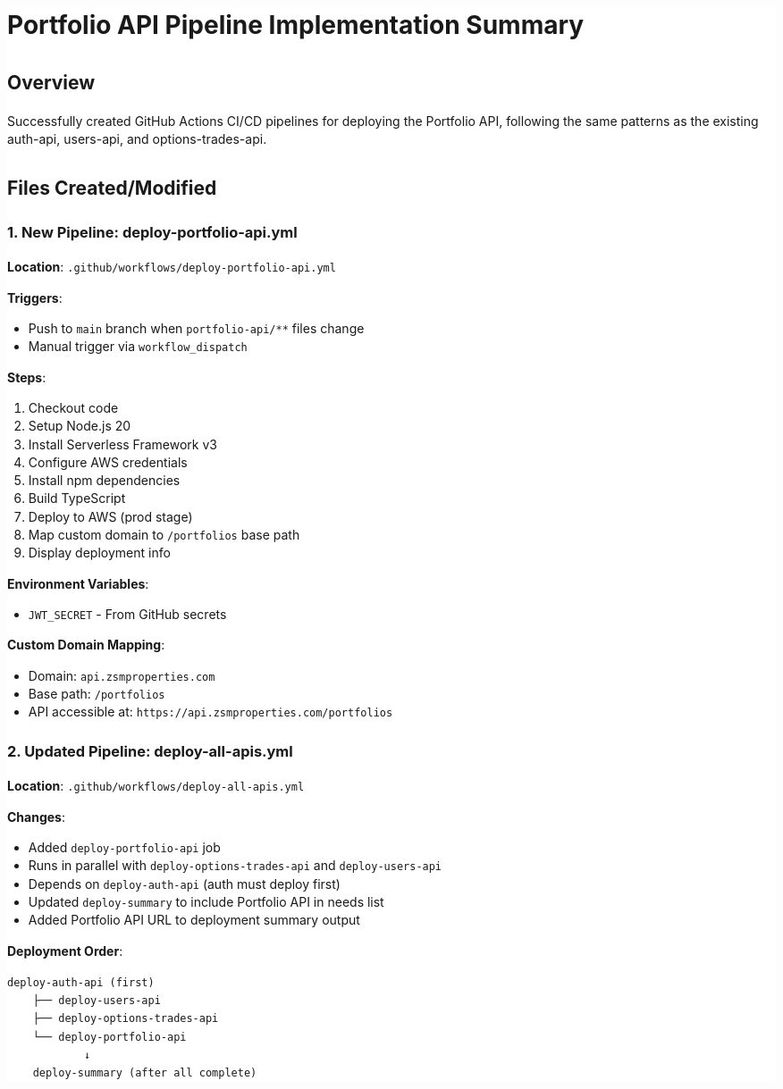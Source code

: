 # Portfolio API Pipeline Implementation Summary

## Overview

Successfully created GitHub Actions CI/CD pipelines for deploying the Portfolio API, following the same patterns as the existing auth-api, users-api, and options-trades-api.

## Files Created/Modified

### 1. New Pipeline: deploy-portfolio-api.yml
**Location**: `.github/workflows/deploy-portfolio-api.yml`

**Triggers**:
- Push to `main` branch when `portfolio-api/**` files change
- Manual trigger via `workflow_dispatch`

**Steps**:
1. Checkout code
2. Setup Node.js 20
3. Install Serverless Framework v3
4. Configure AWS credentials
5. Install npm dependencies
6. Build TypeScript
7. Deploy to AWS (prod stage)
8. Map custom domain to `/portfolios` base path
9. Display deployment info

**Environment Variables**:
- `JWT_SECRET` - From GitHub secrets

**Custom Domain Mapping**:
- Domain: `api.zsmproperties.com`
- Base path: `/portfolios`
- API accessible at: `https://api.zsmproperties.com/portfolios`

### 2. Updated Pipeline: deploy-all-apis.yml
**Location**: `.github/workflows/deploy-all-apis.yml`

**Changes**:
- Added `deploy-portfolio-api` job
- Runs in parallel with `deploy-options-trades-api` and `deploy-users-api`
- Depends on `deploy-auth-api` (auth must deploy first)
- Updated `deploy-summary` to include Portfolio API in needs list
- Added Portfolio API URL to deployment summary output

**Deployment Order**:
```
deploy-auth-api (first)
    ├── deploy-users-api
    ├── deploy-options-trades-api
    └── deploy-portfolio-api
            ↓
    deploy-summary (after all complete)
```
